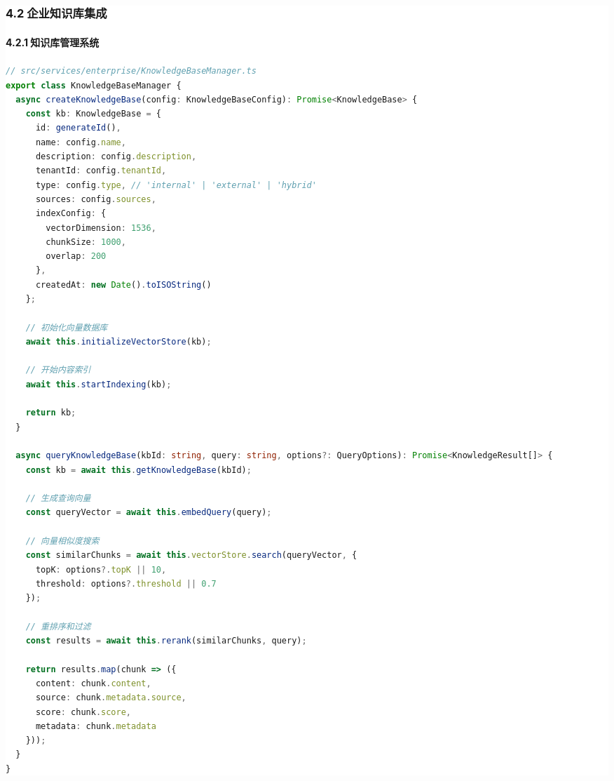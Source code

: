 ### **4.2 企业知识库集成**

#### **4.2.1 知识库管理系统**

```typescript
// src/services/enterprise/KnowledgeBaseManager.ts
export class KnowledgeBaseManager {
  async createKnowledgeBase(config: KnowledgeBaseConfig): Promise<KnowledgeBase> {
    const kb: KnowledgeBase = {
      id: generateId(),
      name: config.name,
      description: config.description,
      tenantId: config.tenantId,
      type: config.type, // 'internal' | 'external' | 'hybrid'
      sources: config.sources,
      indexConfig: {
        vectorDimension: 1536,
        chunkSize: 1000,
        overlap: 200
      },
      createdAt: new Date().toISOString()
    };

    // 初始化向量数据库
    await this.initializeVectorStore(kb);
    
    // 开始内容索引
    await this.startIndexing(kb);

    return kb;
  }

  async queryKnowledgeBase(kbId: string, query: string, options?: QueryOptions): Promise<KnowledgeResult[]> {
    const kb = await this.getKnowledgeBase(kbId);
    
    // 生成查询向量
    const queryVector = await this.embedQuery(query);
    
    // 向量相似度搜索
    const similarChunks = await this.vectorStore.search(queryVector, {
      topK: options?.topK || 10,
      threshold: options?.threshold || 0.7
    });

    // 重排序和过滤
    const results = await this.rerank(similarChunks, query);
    
    return results.map(chunk => ({
      content: chunk.content,
      source: chunk.metadata.source,
      score: chunk.score,
      metadata: chunk.metadata
    }));
  }
}
```
